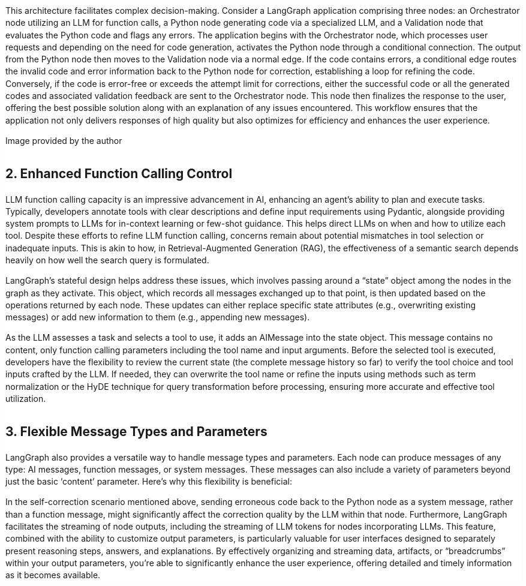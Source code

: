 This architecture facilitates complex decision-making. Consider a LangGraph application comprising three nodes: an Orchestrator node utilizing an LLM for function calls, a Python node generating code via a specialized LLM, and a Validation node that evaluates the Python code and flags any errors. The application begins with the Orchestrator node, which processes user requests and depending on the need for code generation, activates the Python node through a conditional connection. The output from the Python node then moves to the Validation node via a normal edge. If the code contains errors, a conditional edge routes the invalid code and error information back to the Python node for correction, establishing a loop for refining the code. Conversely, if the code is error-free or exceeds the attempt limit for corrections, either the successful code or all the generated codes and associated validation feedback are sent to the Orchestrator node. This node then finalizes the response to the user, offering the best possible solution along with an explanation of any issues encountered. This workflow ensures that the application not only delivers responses of high quality but also optimizes for efficiency and enhances the user experience.

Image provided by the author



## 2. Enhanced Function Calling Control

LLM function calling capacity is an impressive advancement in AI, enhancing an agent’s ability to plan and execute tasks. Typically, developers annotate tools with clear descriptions and define input requirements using Pydantic, alongside providing system prompts to LLMs for in-context learning or few-shot guidance. This helps direct LLMs on when and how to utilize each tool. Despite these efforts to refine LLM function calling, concerns remain about potential mismatches in tool selection or inadequate inputs. This is akin to how, in Retrieval-Augmented Generation (RAG), the effectiveness of a semantic search depends heavily on how well the search query is formulated.

LangGraph’s stateful design helps address these issues, which involves passing around a “state” object among the nodes in the graph as they activate. This object, which records all messages exchanged up to that point, is then updated based on the operations returned by each node. These updates can either replace specific state attributes (e.g., overwriting existing messages) or add new information to them (e.g., appending new messages).

As the LLM assesses a task and selects a tool to use, it adds an AIMessage into the state object. This message contains no content, only function calling parameters including the tool name and input arguments. Before the selected tool is executed, developers have the flexibility to review the current state (the complete message history so far) to verify the tool choice and tool inputs crafted by the LLM. If needed, they can overwrite the tool name or refine the inputs using methods such as term normalization or the HyDE technique for query transformation before processing, ensuring more accurate and effective tool utilization.

## 3. Flexible Message Types and Parameters

LangGraph also provides a versatile way to handle message types and parameters. Each node can produce messages of any type: AI messages, function messages, or system messages. These messages can also include a variety of parameters beyond just the basic ‘content’ parameter. Here’s why this flexibility is beneficial:

In the self-correction scenario mentioned above, sending erroneous code back to the Python node as a system message, rather than a function message, might significantly affect the correction quality by the LLM within that node. Furthermore, LangGraph facilitates the streaming of node outputs, including the streaming of LLM tokens for nodes incorporating LLMs. This feature, combined with the ability to customize output parameters, is particularly valuable for user interfaces designed to separately present reasoning steps, answers, and explanations. By effectively organizing and streaming data, artifacts, or “breadcrumbs” within your output parameters, you’re able to significantly enhance the user experience, offering detailed and timely information as it becomes available.
